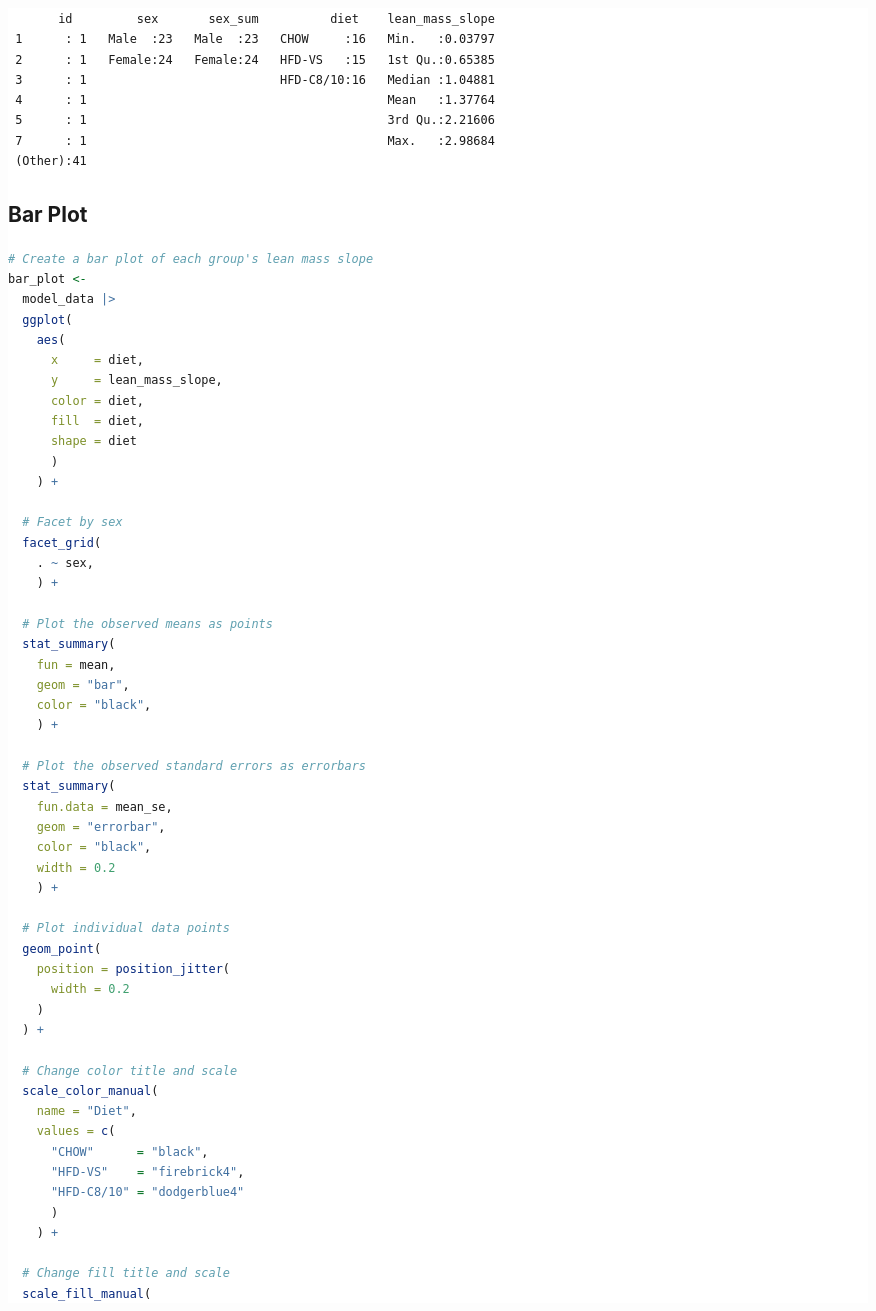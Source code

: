            id         sex       sex_sum          diet    lean_mass_slope  
     1      : 1   Male  :23   Male  :23   CHOW     :16   Min.   :0.03797  
     2      : 1   Female:24   Female:24   HFD-VS   :15   1st Qu.:0.65385  
     3      : 1                           HFD-C8/10:16   Median :1.04881  
     4      : 1                                          Mean   :1.37764  
     5      : 1                                          3rd Qu.:2.21606  
     7      : 1                                          Max.   :2.98684  
     (Other):41                                                           

## Bar Plot

``` r
# Create a bar plot of each group's lean mass slope
bar_plot <-
  model_data |>  
  ggplot(
    aes(
      x     = diet, 
      y     = lean_mass_slope, 
      color = diet, 
      fill  = diet,
      shape = diet
      )
    ) +
  
  # Facet by sex
  facet_grid(
    . ~ sex,
    ) + 
  
  # Plot the observed means as points
  stat_summary(
    fun = mean,
    geom = "bar",
    color = "black",
    ) +
  
  # Plot the observed standard errors as errorbars
  stat_summary(
    fun.data = mean_se,
    geom = "errorbar",
    color = "black",
    width = 0.2
    ) +
  
  # Plot individual data points
  geom_point(
    position = position_jitter(
      width = 0.2
    )
  ) +
  
  # Change color title and scale
  scale_color_manual(
    name = "Diet",
    values = c(
      "CHOW"      = "black",
      "HFD-VS"    = "firebrick4",
      "HFD-C8/10" = "dodgerblue4"
      )
    ) +
  
  # Change fill title and scale
  scale_fill_manual(
```